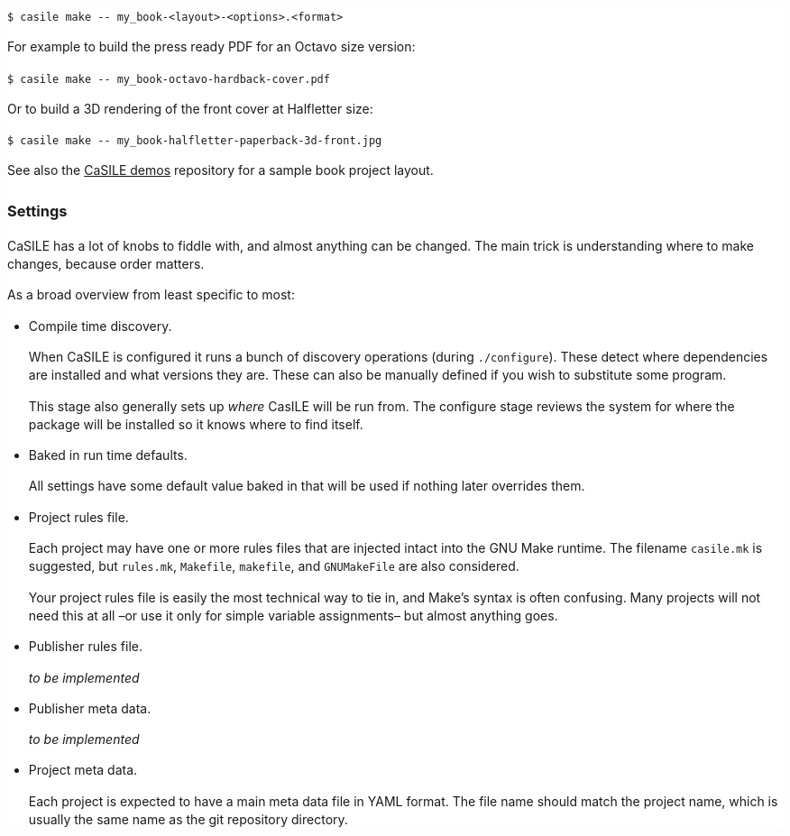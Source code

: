 ```console
$ casile make -- my_book-<layout>-<options>.<format>
```

For example to build the press ready PDF for an Octavo size version:

```console
$ casile make -- my_book-octavo-hardback-cover.pdf
```

Or to build a 3D rendering of the front cover at Halfletter size:

```console
$ casile make -- my_book-halfletter-paperback-3d-front.jpg
```

See also the [CaSILE demos][demos] repository for a sample book project layout.

### Settings

CaSILE has a lot of knobs to fiddle with, and almost anything can be changed.
The main trick is understanding where to make changes, because order matters.

As a broad overview from least specific to most:

* Compile time discovery.

  When CaSILE is configured it runs a bunch of discovery operations (during `./configure`).
  These detect where dependencies are installed and what versions they are.
  These can also be manually defined if you wish to substitute some program.

  This stage also generally sets up *where* CasILE will be run from.
  The configure stage reviews the system for where the package will be installed so it knows where to find itself.

* Baked in run time defaults.

  All settings have some default value baked in that will be used if nothing later overrides them.

* Project rules file.

  Each project may have one or more rules files that are injected intact into the GNU Make runtime. The filename `casile.mk` is suggested, but `rules.mk`, `Makefile`, `makefile`, and `GNUMakeFile` are also considered.

  Your project rules file is easily the most technical way to tie in, and Make’s syntax is often confusing.
  Many projects will not need this at all –or use it only for simple variable assignments– but almost anything goes.

* Publisher rules file.

  *to be implemented*

* Publisher meta data.

  *to be implemented*

* Project meta data.

  Each project is expected to have a main meta data file in YAML format.
  The file name should match the project name, which is usually the same name as the git repository directory.


[arch-alerque]: https://wiki.archlinux.org/index.php/Unofficial_user_repositories#alerque
[aur-casile-git]: https://aur.archlinux.org/packages/casile-git/
[aur-casile]: https://aur.archlinux.org/packages/casile/
[calibre]: http://calibre-ebook.com/
[demos]: https://github.com/sile-typesetter/casile-demos
[dockerhub]: https://hub.docker.com/repository/docker/siletypesetter/casile/
[ghcr]: https://github.com/orgs/sile-typesetter/packages/container/package/casile
[git-warp-time]: https://crates.io/crates/git-warp-time
[im]: http://imagemagick.org/
[inkscape]: https://inkscape.org/
[kindlegen]: https://www.amazon.com/gp/feature.html?docId=1000234621
[nmcnmm]: https://duckduckgo.com/?q=%22Not+My+Circus%2C+Not+My+Monkeys%22&ia=images
[pandoc]: http://pandoc.org/
[pandocsile]: https://github.com/jgm/pandoc/pull/6088
[pdftk]: https://www.pdflabs.com/tools/pdftk-the-pdf-toolkit/
[podofo]: http://podofo.sourceforge.net/
[poppler]: https://poppler.freedesktop.org/
[pov]: http://www.povray.org/
[sile]: https://sile-typesetter.org
[template]: https://github.com/sile-typesetter/casile-template
[zathura]: https://pwmt.org/projects/zathura/
[zint]: https://zint.github.io/